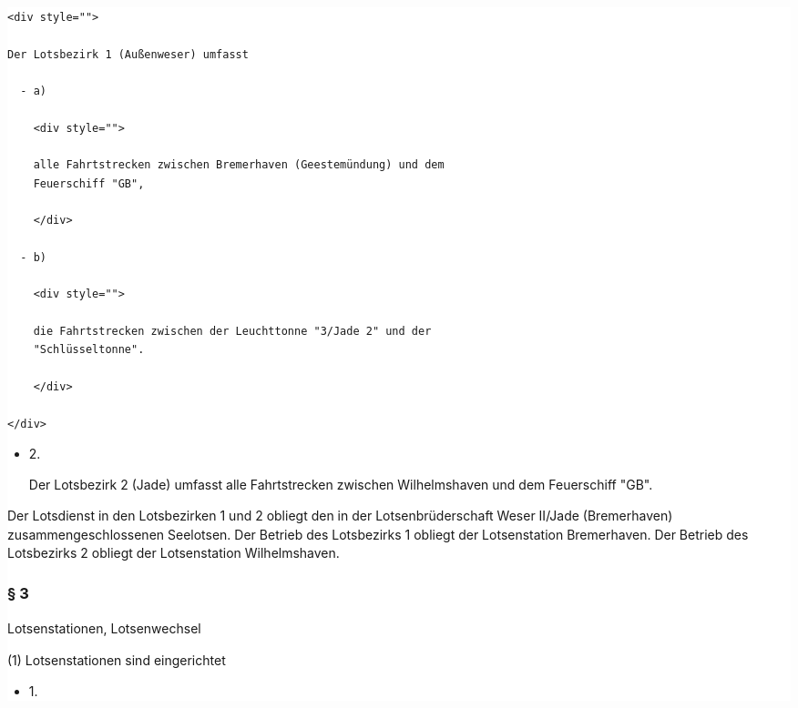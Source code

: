     <div style="">
    
    Der Lotsbezirk 1 (Außenweser) umfasst
    
      - a)
        
        <div style="">
        
        alle Fahrtstrecken zwischen Bremerhaven (Geestemündung) und dem
        Feuerschiff "GB",
        
        </div>
    
      - b)
        
        <div style="">
        
        die Fahrtstrecken zwischen der Leuchttonne "3/Jade 2" und der
        "Schlüsseltonne".
        
        </div>
    
    </div>

  - 2\.
    
    <div style="">
    
    Der Lotsbezirk 2 (Jade) umfasst alle Fahrtstrecken zwischen
    Wilhelmshaven und dem Feuerschiff "GB".
    
    </div>

Der Lotsdienst in den Lotsbezirken 1 und 2 obliegt den in der
Lotsenbrüderschaft Weser II/Jade (Bremerhaven) zusammengeschlossenen
Seelotsen. Der Betrieb des Lotsbezirks 1 obliegt der Lotsenstation
Bremerhaven. Der Betrieb des Lotsbezirks 2 obliegt der Lotsenstation
Wilhelmshaven.

</div>

</div>

</div>

</div>

<span id="BJNR504130003BJNE000400311.html"></span>

### § 3  
Lotsenstationen, Lotsenwechsel

<div>

<div class="jnhtml">

<div>

<div class="jurAbsatz">

(1) Lotsenstationen sind eingerichtet

  - 1\.
    